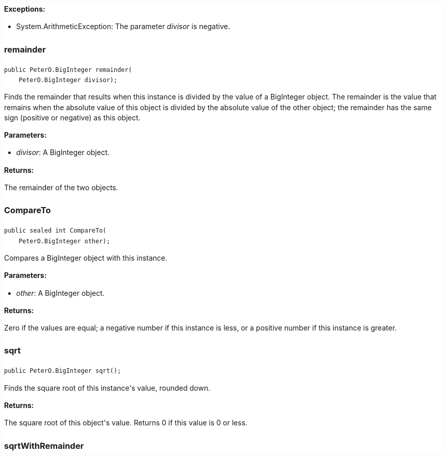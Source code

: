 
<b>Exceptions:</b>

 * System.ArithmeticException: 
The parameter  <i>divisor</i>
 is negative.


### remainder

    public PeterO.BigInteger remainder(
        PeterO.BigInteger divisor);


Finds the remainder that results when this instance is divided by the value of a BigInteger object. The remainder is the value that remains when the absolute value of this object is divided by the absolute value of the other object; the remainder has the same sign (positive or negative) as this object.


<b>Parameters:</b>

 * <i>divisor</i>: A BigInteger object.


<b>Returns:</b>

The remainder of the two objects.


### CompareTo

    public sealed int CompareTo(
        PeterO.BigInteger other);


Compares a BigInteger object with this instance.


<b>Parameters:</b>

 * <i>other</i>: A BigInteger object.


<b>Returns:</b>

Zero if the values are equal; a negative number if this instance is less, or a positive number if this instance is greater.


### sqrt

    public PeterO.BigInteger sqrt();


Finds the square root of this instance's value, rounded down.


<b>Returns:</b>

The square root of this object's value. Returns 0 if this value is 0 or less.


### sqrtWithRemainder
